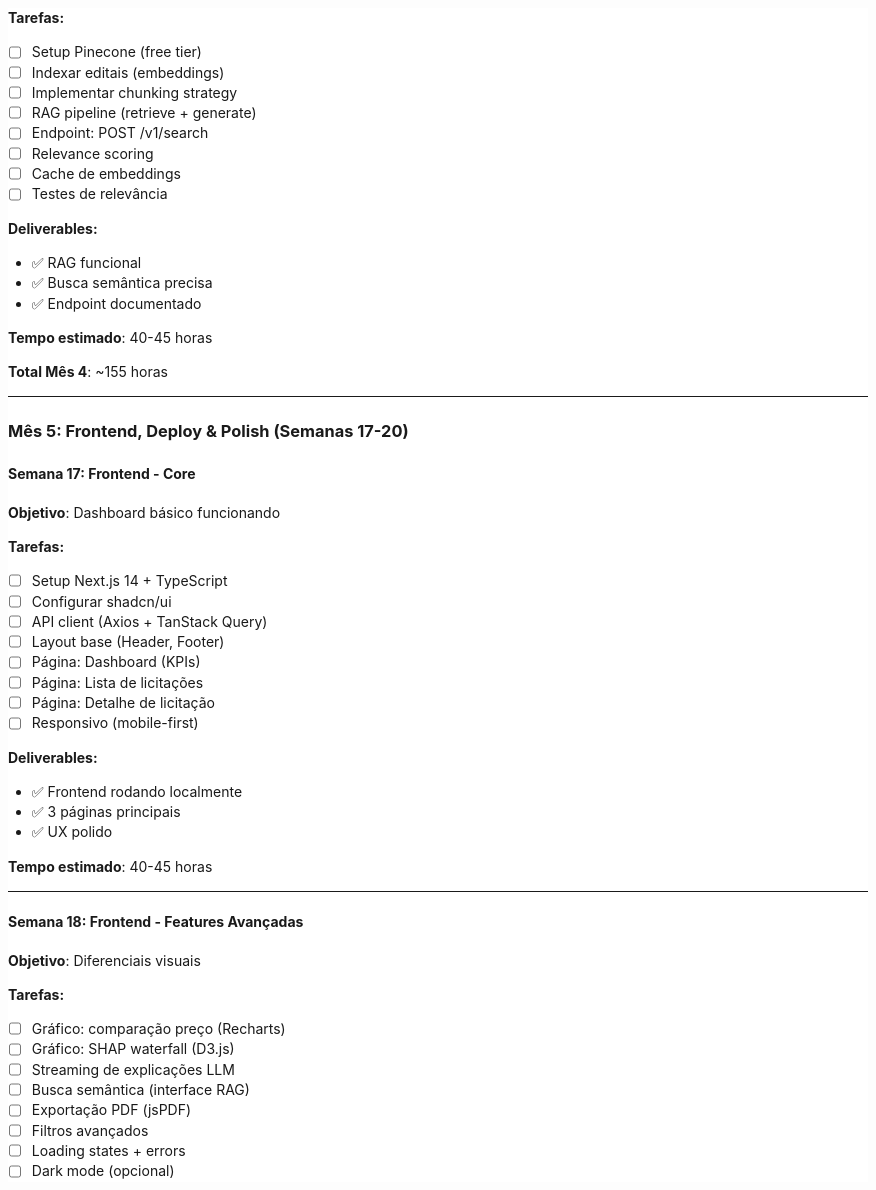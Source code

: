 **Tarefas:**
- [ ] Setup Pinecone (free tier)
- [ ] Indexar editais (embeddings)
- [ ] Implementar chunking strategy
- [ ] RAG pipeline (retrieve + generate)
- [ ] Endpoint: POST /v1/search
- [ ] Relevance scoring
- [ ] Cache de embeddings
- [ ] Testes de relevância

**Deliverables:**
- ✅ RAG funcional
- ✅ Busca semântica precisa
- ✅ Endpoint documentado

**Tempo estimado**: 40-45 horas

**Total Mês 4**: ~155 horas

---

### **Mês 5: Frontend, Deploy & Polish** (Semanas 17-20)

#### **Semana 17: Frontend - Core**
**Objetivo**: Dashboard básico funcionando

**Tarefas:**
- [ ] Setup Next.js 14 + TypeScript
- [ ] Configurar shadcn/ui
- [ ] API client (Axios + TanStack Query)
- [ ] Layout base (Header, Footer)
- [ ] Página: Dashboard (KPIs)
- [ ] Página: Lista de licitações
- [ ] Página: Detalhe de licitação
- [ ] Responsivo (mobile-first)

**Deliverables:**
- ✅ Frontend rodando localmente
- ✅ 3 páginas principais
- ✅ UX polido

**Tempo estimado**: 40-45 horas

---

#### **Semana 18: Frontend - Features Avançadas**
**Objetivo**: Diferenciais visuais

**Tarefas:**
- [ ] Gráfico: comparação preço (Recharts)
- [ ] Gráfico: SHAP waterfall (D3.js)
- [ ] Streaming de explicações LLM
- [ ] Busca semântica (interface RAG)
- [ ] Exportação PDF (jsPDF)
- [ ] Filtros avançados
- [ ] Loading states + errors
- [ ] Dark mode (opcional)
